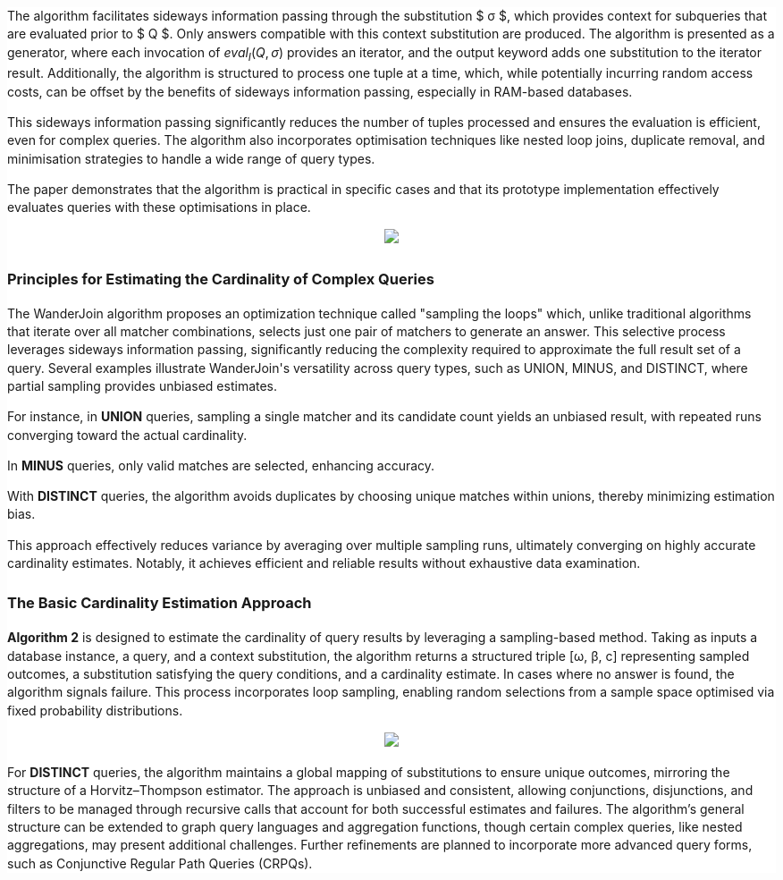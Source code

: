 The algorithm facilitates sideways information passing through the substitution $ σ $, which provides context for subqueries that are evaluated prior to $ Q $. Only answers compatible with this context substitution are produced. The algorithm is presented as a generator, where each invocation of $eval_{I}(Q, σ)$ provides an iterator, and the output keyword adds one substitution to the iterator result. Additionally, the algorithm is structured to process one tuple at a time, which, while potentially incurring random access costs, can be offset by the benefits of sideways information passing, especially in RAM-based databases.

This sideways information passing significantly reduces the number of tuples processed and ensures the evaluation is efficient, even for complex queries. The algorithm also incorporates optimisation techniques like nested loop joins, duplicate removal, and minimisation strategies to handle a wide range of query types.

The paper demonstrates that the algorithm is practical in specific cases and that its prototype implementation effectively evaluates queries with these optimisations in place.

<p align="center"> <img src="https://github.com/hongjun7/logs/blob/main/_posts/image/2024-10-29-Accurate-Sampling-Based-Cardinality-Estimation/alg1.png?raw=true" width="100%"> </p>

### Principles for Estimating the Cardinality of Complex Queries

The WanderJoin algorithm proposes an optimization technique called "sampling the loops" which, unlike traditional algorithms that iterate over all matcher combinations, selects just one pair of matchers to generate an answer. This selective process leverages sideways information passing, significantly reducing the complexity required to approximate the full result set of a query. Several examples illustrate WanderJoin's versatility across query types, such as UNION, MINUS, and DISTINCT, where partial sampling provides unbiased estimates.

For instance, in **UNION** queries, sampling a single matcher and its candidate count yields an unbiased result, with repeated runs converging toward the actual cardinality.

In **MINUS** queries, only valid matches are selected, enhancing accuracy.

With **DISTINCT** queries, the algorithm avoids duplicates by choosing unique matches within unions, thereby minimizing estimation bias.

This approach effectively reduces variance by averaging over multiple sampling runs, ultimately converging on highly accurate cardinality estimates. Notably, it achieves efficient and reliable results without exhaustive data examination.

### The Basic Cardinality Estimation Approach

**Algorithm 2** is designed to estimate the cardinality of query results by leveraging a sampling-based method. Taking as inputs a database instance, a query, and a context substitution, the algorithm returns a structured triple [ω, β, c] representing sampled outcomes, a substitution satisfying the query conditions, and a cardinality estimate. In cases where no answer is found, the algorithm signals failure. This process incorporates loop sampling, enabling random selections from a sample space optimised via fixed probability distributions.

<p align="center"> <img src="https://github.com/hongjun7/logs/blob/main/_posts/image/2024-10-29-Accurate-Sampling-Based-Cardinality-Estimation/alg2.png?raw=true" width="100%"> </p>

For **DISTINCT** queries, the algorithm maintains a global mapping of substitutions to ensure unique outcomes, mirroring the structure of a Horvitz–Thompson estimator. The approach is unbiased and consistent, allowing conjunctions, disjunctions, and filters to be managed through recursive calls that account for both successful estimates and failures. The algorithm’s general structure can be extended to graph query languages and aggregation functions, though certain complex queries, like nested aggregations, may present additional challenges. Further refinements are planned to incorporate more advanced query forms, such as Conjunctive Regular Path Queries (CRPQs).
